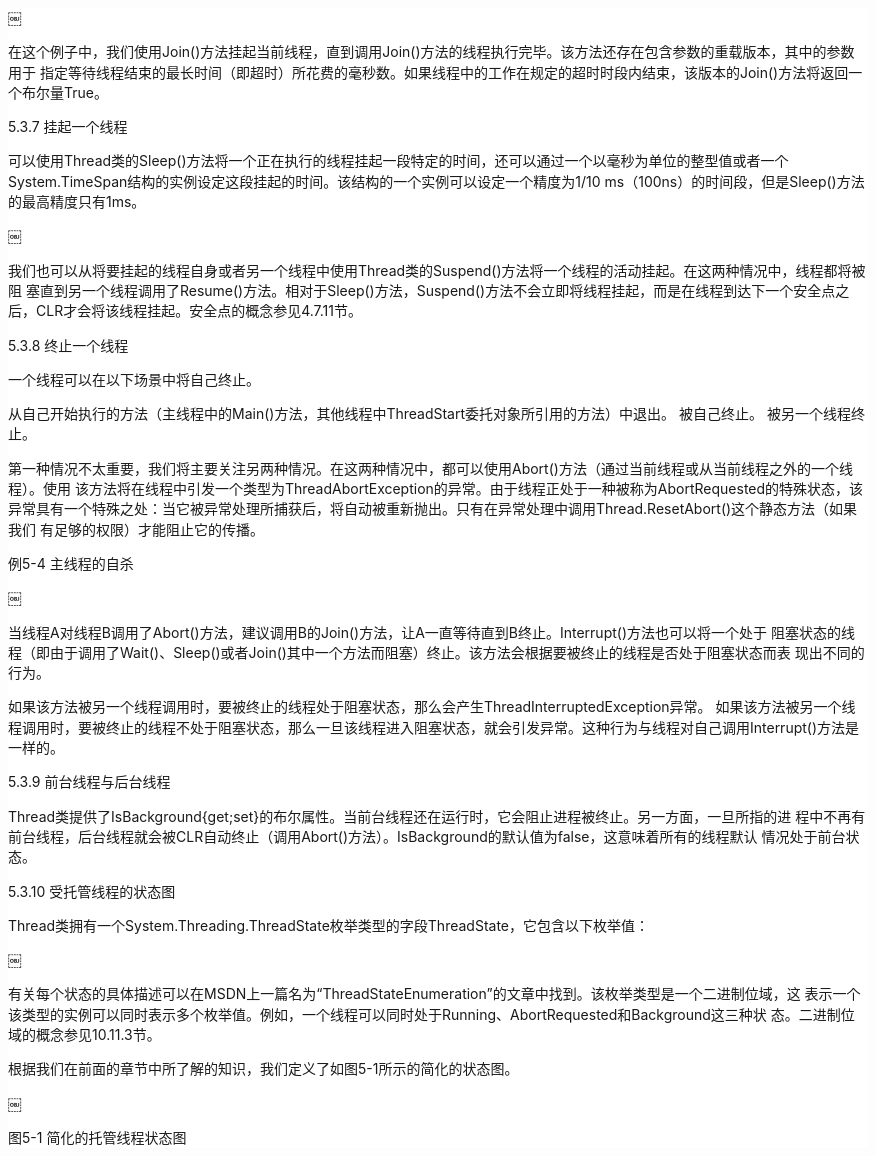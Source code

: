 ￼

在这个例子中，我们使用Join()方法挂起当前线程，直到调用Join()方法的线程执行完毕。该方法还存在包含参数的重载版本，其中的参数用于 指定等待线程结束的最长时间（即超时）所花费的毫秒数。如果线程中的工作在规定的超时时段内结束，该版本的Join()方法将返回一个布尔量True。


5.3.7 挂起一个线程


可以使用Thread类的Sleep()方法将一个正在执行的线程挂起一段特定的时间，还可以通过一个以毫秒为单位的整型值或者一个 System.TimeSpan结构的实例设定这段挂起的时间。该结构的一个实例可以设定一个精度为1/10 ms（100ns）的时间段，但是Sleep()方法的最高精度只有1ms。

￼

我们也可以从将要挂起的线程自身或者另一个线程中使用Thread类的Suspend()方法将一个线程的活动挂起。在这两种情况中，线程都将被阻 塞直到另一个线程调用了Resume()方法。相对于Sleep()方法，Suspend()方法不会立即将线程挂起，而是在线程到达下一个安全点之 后，CLR才会将该线程挂起。安全点的概念参见4.7.11节。


5.3.8 终止一个线程


一个线程可以在以下场景中将自己终止。

从自己开始执行的方法（主线程中的Main()方法，其他线程中ThreadStart委托对象所引用的方法）中退出。
被自己终止。
被另一个线程终止。

第一种情况不太重要，我们将主要关注另两种情况。在这两种情况中，都可以使用Abort()方法（通过当前线程或从当前线程之外的一个线程）。使用 该方法将在线程中引发一个类型为ThreadAbortException的异常。由于线程正处于一种被称为AbortRequested的特殊状态，该 异常具有一个特殊之处：当它被异常处理所捕获后，将自动被重新抛出。只有在异常处理中调用Thread.ResetAbort()这个静态方法（如果我们 有足够的权限）才能阻止它的传播。


例5-4 主线程的自杀

￼

当线程A对线程B调用了Abort()方法，建议调用B的Join()方法，让A一直等待直到B终止。Interrupt()方法也可以将一个处于 阻塞状态的线程（即由于调用了Wait()、Sleep()或者Join()其中一个方法而阻塞）终止。该方法会根据要被终止的线程是否处于阻塞状态而表 现出不同的行为。

如果该方法被另一个线程调用时，要被终止的线程处于阻塞状态，那么会产生ThreadInterruptedException异常。
如果该方法被另一个线程调用时，要被终止的线程不处于阻塞状态，那么一旦该线程进入阻塞状态，就会引发异常。这种行为与线程对自己调用Interrupt()方法是一样的。

5.3.9 前台线程与后台线程


Thread类提供了IsBackground{get;set}的布尔属性。当前台线程还在运行时，它会阻止进程被终止。另一方面，一旦所指的进 程中不再有前台线程，后台线程就会被CLR自动终止（调用Abort()方法）。IsBackground的默认值为false，这意味着所有的线程默认 情况处于前台状态。


5.3.10 受托管线程的状态图


Thread类拥有一个System.Threading.ThreadState枚举类型的字段ThreadState，它包含以下枚举值：

￼

有关每个状态的具体描述可以在MSDN上一篇名为“ThreadStateEnumeration”的文章中找到。该枚举类型是一个二进制位域，这 表示一个该类型的实例可以同时表示多个枚举值。例如，一个线程可以同时处于Running、AbortRequested和Background这三种状 态。二进制位域的概念参见10.11.3节。


根据我们在前面的章节中所了解的知识，我们定义了如图5-1所示的简化的状态图。

￼

图5-1 简化的托管线程状态图
